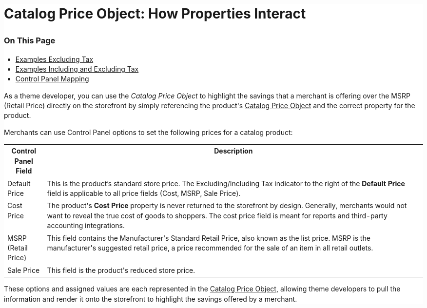 <h1>Catalog Price Object: How Properties Interact</h1>

<div class="otp" id="no-index">
	<h3> On This Page </h3>
	<ul>
    <li><a href="#catalog-price_excluding-tax">Examples Excluding Tax</a></li>
    <li><a href="#catalog-price_including-and-excluding">Examples Including and Excluding Tax</a></li>
    <li><a href="#catalog-price_quick-reference">Control Panel Mapping</a></li>
	</ul>
</div>

As a theme developer, you can use the *Catalog Price Object* to highlight the savings that a merchant is offering over the MSRP (Retail Price) directly on the storefront by simply referencing the product's [Catalog Price Object](/stencil-docs/stencil-object-model-reference/stencil-objects/common-objects/catalog-price) and the correct property for the product. 

Merchants can use Control Panel options to set the following prices for a catalog product:

<table>
  <tr>
    <th>Control Panel Field</th>
    <th>Description</th>
  </tr>
  <tr>
    <td>Default Price</td>
    <td>This is the product’s standard store price. The <bb>Excluding/Including Tax</b> indicator to the right of the <b>Default Price</b> field is applicable to all price fields (Cost, MSRP, Sale Price).</td>
  </tr>
  <tr>
    <td>Cost Price</td>
    <td>The product's <b>Cost Price</b> property is never returned to the storefront by design. Generally, merchants would not want to reveal the true cost of goods to shoppers. The cost price field is meant for reports and third-party accounting integrations. </td>
  </tr>
  <tr>
    <td>MSRP (Retail Price)</td>
    <td>This field contains the Manufacturer's Standard Retail Price, also known as the list price. MSRP is the manufacturer's suggested retail price, a price recommended for the sale of an item in all retail outlets.</td>
  </tr>
  <tr>
    <td>Sale Price</td>
    <td>This field is the product's reduced store price.</td>
  </tr>
</table>

These options and assigned values are each represented in the [Catalog Price Object](/stencil-docs/stencil-object-model-reference/stencil-objects/common-objects/catalog-price), allowing theme developers to pull the information and render it onto the storefront to highlight the savings offered by a merchant.



<a href='##catalog-price_excluding-tax' aria-hidden='true' class='block-anchor'  id='#catalog-price_excluding-tax'></a>
